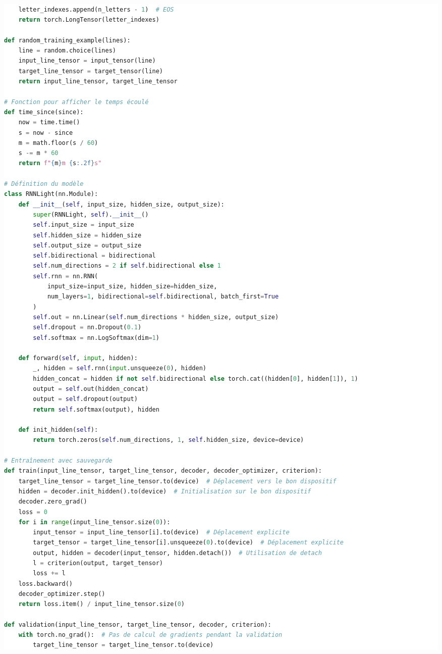 ```python
    letter_indexes.append(n_letters - 1)  # EOS
    return torch.LongTensor(letter_indexes)

def random_training_example(lines):
    line = random.choice(lines)
    input_line_tensor = input_tensor(line)
    target_line_tensor = target_tensor(line)
    return input_line_tensor, target_line_tensor

# Fonction pour afficher le temps écoulé
def time_since(since):
    now = time.time()
    s = now - since
    m = math.floor(s / 60)
    s -= m * 60
    return f"{m}m {s:.2f}s"

# Définition du modèle
class RNNLight(nn.Module):
    def __init__(self, input_size, hidden_size, output_size):
        super(RNNLight, self).__init__()
        self.input_size = input_size
        self.hidden_size = hidden_size
        self.output_size = output_size
        self.bidirectional = bidirectional
        self.num_directions = 2 if self.bidirectional else 1
        self.rnn = nn.RNN(
            input_size=input_size, hidden_size=hidden_size,
            num_layers=1, bidirectional=self.bidirectional, batch_first=True
        )
        self.out = nn.Linear(self.num_directions * hidden_size, output_size)
        self.dropout = nn.Dropout(0.1)
        self.softmax = nn.LogSoftmax(dim=1)

    def forward(self, input, hidden):
        _, hidden = self.rnn(input.unsqueeze(0), hidden)
        hidden_concat = hidden if not self.bidirectional else torch.cat((hidden[0], hidden[1]), 1)
        output = self.out(hidden_concat)
        output = self.dropout(output)
        return self.softmax(output), hidden

    def init_hidden(self):
        return torch.zeros(self.num_directions, 1, self.hidden_size, device=device)

# Entraînement avec sauvegarde
def train(input_line_tensor, target_line_tensor, decoder, decoder_optimizer, criterion):
    target_line_tensor = target_line_tensor.to(device)  # Déplacement vers le bon dispositif
    hidden = decoder.init_hidden().to(device)  # Initialisation sur le bon dispositif
    decoder.zero_grad()
    loss = 0
    for i in range(input_line_tensor.size(0)):
        input_tensor = input_line_tensor[i].to(device)  # Déplacement explicite
        target_tensor = target_line_tensor[i].unsqueeze(0).to(device)  # Déplacement explicite
        output, hidden = decoder(input_tensor, hidden.detach())  # Utilisation de detach
        l = criterion(output, target_tensor)
        loss += l
    loss.backward()
    decoder_optimizer.step()
    return loss.item() / input_line_tensor.size(0)

def validation(input_line_tensor, target_line_tensor, decoder, criterion):
    with torch.no_grad():  # Pas de calcul de gradients pendant la validation
        target_line_tensor = target_line_tensor.to(device)
```